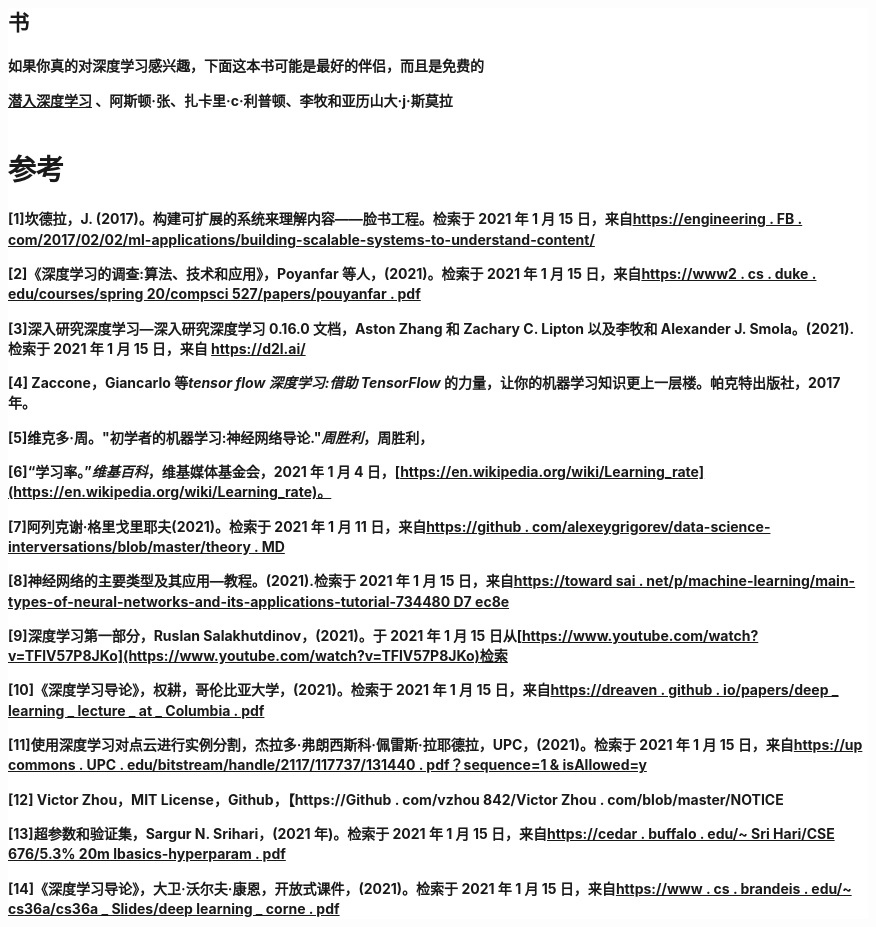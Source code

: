 ## **书**

**如果你真的对深度学习感兴趣，下面这本书可能是最好的伴侣，而且是免费的**

**[**潜入深度学习**](https://d2l.ai/) 、阿斯顿·张、扎卡里·c·利普顿、李牧和亚历山大·j·斯莫拉**

# **参考**

**[1]坎德拉，J. (2017)。构建可扩展的系统来理解内容——脸书工程。检索于 2021 年 1 月 15 日，来自[https://engineering . FB . com/2017/02/02/ml-applications/building-scalable-systems-to-understand-content/](https://engineering.fb.com/2017/02/02/ml-applications/building-scalable-systems-to-understand-content/)**

**[2]《深度学习的调查:算法、技术和应用》，Poyanfar 等人，(2021)。检索于 2021 年 1 月 15 日，来自[https://www2 . cs . duke . edu/courses/spring 20/compsci 527/papers/pouyanfar . pdf](https://www2.cs.duke.edu/courses/spring20/compsci527/papers/Pouyanfar.pdf)**

**[3]深入研究深度学习—深入研究深度学习 0.16.0 文档，Aston Zhang 和 Zachary C. Lipton 以及李牧和 Alexander J. Smola。(2021).检索于 2021 年 1 月 15 日，来自 https://d2l.ai/**

**[4] Zaccone，Giancarlo 等*tensor flow 深度学习:借助 TensorFlow* 的力量，让你的机器学习知识更上一层楼。帕克特出版社，2017 年。**

**[5]维克多·周。"初学者的机器学习:神经网络导论."*周胜利*，周胜利，**

**[6]“学习率。”*维基百科*，维基媒体基金会，2021 年 1 月 4 日，[https://en.wikipedia.org/wiki/Learning_rate](https://en.wikipedia.org/wiki/Learning_rate)。**

**[7]阿列克谢·格里戈里耶夫(2021)。检索于 2021 年 1 月 11 日，来自[https://github . com/alexeygrigorev/data-science-interversations/blob/master/theory . MD](https://github.com/alexeygrigorev/data-science-interviews/blob/master/theory.md)**

**[8]神经网络的主要类型及其应用—教程。(2021).检索于 2021 年 1 月 15 日，来自[https://toward sai . net/p/machine-learning/main-types-of-neural-networks-and-its-applications-tutorial-734480 D7 ec8e](https://towardsai.net/p/machine-learning/main-types-of-neural-networks-and-its-applications-tutorial-734480d7ec8e)**

**[9]深度学习第一部分，Ruslan Salakhutdinov，(2021)。于 2021 年 1 月 15 日从[https://www.youtube.com/watch?v=TFlV57P8JKo](https://www.youtube.com/watch?v=TFlV57P8JKo)检索**

**[10]《深度学习导论》，权耕，哥伦比亚大学，(2021)。检索于 2021 年 1 月 15 日，来自[https://dreaven . github . io/papers/deep _ learning _ lecture _ at _ Columbia . pdf](https://dreaven.github.io/papers/deep_learning_lecture_at_columbia.pdf)**

**[11]使用深度学习对点云进行实例分割，杰拉多·弗朗西斯科·佩雷斯·拉耶德拉，UPC，(2021)。检索于 2021 年 1 月 15 日，来自[https://up commons . UPC . edu/bitstream/handle/2117/117737/131440 . pdf？sequence=1 & isAllowed=y](https://upcommons.upc.edu/bitstream/handle/2117/117737/131440.pdf?sequence=1&isAllowed=y)**

**[12] Victor Zhou，MIT License，Github，【https://Github . com/vzhou 842/Victor Zhou . com/blob/master/NOTICE**

**[13]超参数和验证集，Sargur N. Srihari，(2021 年)。检索于 2021 年 1 月 15 日，来自[https://cedar . buffalo . edu/~ Sri Hari/CSE 676/5.3% 20m lbasics-hyperparam . pdf](https://cedar.buffalo.edu/~srihari/CSE676/5.3%20MLBasics-Hyperparam.pdf)**

**[14]《深度学习导论》，大卫·沃尔夫·康恩，开放式课件，(2021)。检索于 2021 年 1 月 15 日，来自[https://www . cs . brandeis . edu/~ cs36a/cs36a _ Slides/deep learning _ corne . pdf](https://www.cs.brandeis.edu/~cs136a/CS136a_Slides/DeepLearning_Corne.pdf)**
